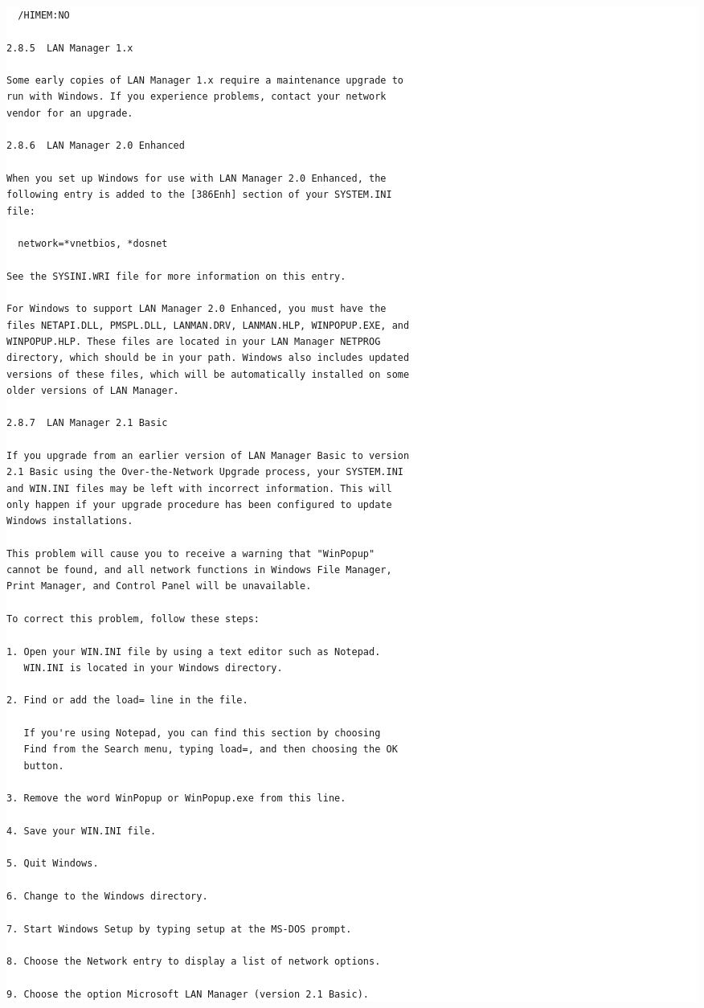 	  /HIMEM:NO
	
	2.8.5  LAN Manager 1.x
	
	Some early copies of LAN Manager 1.x require a maintenance upgrade to
	run with Windows. If you experience problems, contact your network
	vendor for an upgrade.
	
	2.8.6  LAN Manager 2.0 Enhanced
	
	When you set up Windows for use with LAN Manager 2.0 Enhanced, the
	following entry is added to the [386Enh] section of your SYSTEM.INI
	file:
	
	  network=*vnetbios, *dosnet
	
	See the SYSINI.WRI file for more information on this entry.
	
	For Windows to support LAN Manager 2.0 Enhanced, you must have the
	files NETAPI.DLL, PMSPL.DLL, LANMAN.DRV, LANMAN.HLP, WINPOPUP.EXE, and
	WINPOPUP.HLP. These files are located in your LAN Manager NETPROG
	directory, which should be in your path. Windows also includes updated
	versions of these files, which will be automatically installed on some
	older versions of LAN Manager.
	
	2.8.7  LAN Manager 2.1 Basic
	
	If you upgrade from an earlier version of LAN Manager Basic to version
	2.1 Basic using the Over-the-Network Upgrade process, your SYSTEM.INI
	and WIN.INI files may be left with incorrect information. This will
	only happen if your upgrade procedure has been configured to update
	Windows installations.
	
	This problem will cause you to receive a warning that "WinPopup"
	cannot be found, and all network functions in Windows File Manager,
	Print Manager, and Control Panel will be unavailable.
	
	To correct this problem, follow these steps:
	
	1. Open your WIN.INI file by using a text editor such as Notepad.
	   WIN.INI is located in your Windows directory.
	
	2. Find or add the load= line in the file.
	
	   If you're using Notepad, you can find this section by choosing
	   Find from the Search menu, typing load=, and then choosing the OK
	   button.
	
	3. Remove the word WinPopup or WinPopup.exe from this line.
	
	4. Save your WIN.INI file.
	
	5. Quit Windows.
	
	6. Change to the Windows directory.
	
	7. Start Windows Setup by typing setup at the MS-DOS prompt.
	
	8. Choose the Network entry to display a list of network options.
	
	9. Choose the option Microsoft LAN Manager (version 2.1 Basic).
	